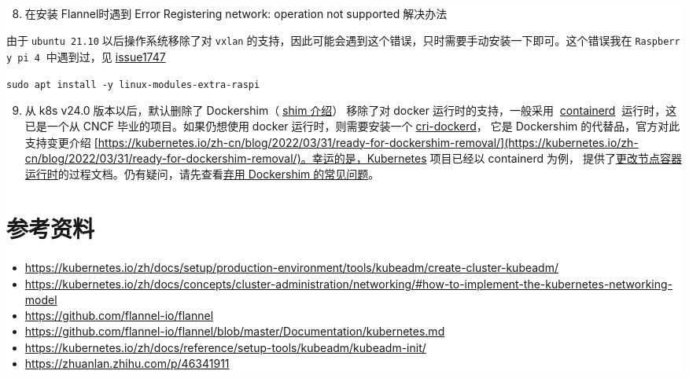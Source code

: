 8. 在安装 Flannel时遇到 Error Registering network: operation not supported 解决办法

由于 `ubuntu 21.10` 以后操作系统移除了对 `vxlan` 的支持，因此可能会遇到这个错误，只时需要手动安装一下即可。这个错误我在 `Raspberry pi 4`  中遇到过，见 [issue1747](https://github.com/flannel-io/flannel/issues/1747)

```
sudo apt install -y linux-modules-extra-raspi
```

9. 从 k8s v24.0 版本以后，默认删除了 Dockershim（ [shim 介绍](https://kubernetes.io/zh-cn/blog/2022/05/03/dockershim-historical-context/)） 移除了对 docker 运行时的支持，一般采用  [containerd][1]  运行时，这已是一个从 CNCF 毕业的项目。如果仍想使用 docker 运行时，则需要安装一个 [cri-dockerd](https://github.com/Mirantis/cri-dockerd)， 它是 Dockershim 的代替品，官方对此支持变更介绍 [https://kubernetes.io/zh-cn/blog/2022/03/31/ready-for-dockershim-removal/](https://kubernetes.io/zh-cn/blog/2022/03/31/ready-for-dockershim-removal/)。幸运的是，Kubernetes 项目已经以 containerd 为例， 提供了[更改节点容器运行时][10]的过程文档。仍有疑问，请先查看[弃用 Dockershim 的常见问题][11]。

# 参考资料

* https://kubernetes.io/zh/docs/setup/production-environment/tools/kubeadm/create-cluster-kubeadm/
* https://kubernetes.io/zh/docs/concepts/cluster-administration/networking/#how-to-implement-the-kubernetes-networking-model
* https://github.com/flannel-io/flannel
* https://github.com/flannel-io/flannel/blob/master/Documentation/kubernetes.md
* https://kubernetes.io/zh/docs/reference/setup-tools/kubeadm/kubeadm-init/
* https://zhuanlan.zhihu.com/p/46341911

 [1]: https://containerd.io/
 [2]: https://github.com/Mirantis/cri-dockerd
 [3]: http://k8s.gcr.io
 [4]: http://gcr.io
 [5]: http://registry.aliyuncs.com/google_containers
 [6]: https://github.com/coreos/flannel
 [7]: https://github.com/projectcalico/cni-plugin
 [8]: https://www.weave.works/oss/net/
 [9]: http://registry.aliyuncs.com/google_containers/coredns:v1.8.0%E2%80%9D
 [10]: https://kubernetes.io/zh-cn/docs/tasks/administer-cluster/migrating-from-dockershim/change-runtime-containerd/
 [11]: https://kubernetes.io/zh-cn/blog/2022/02/17/dockershim-faq/